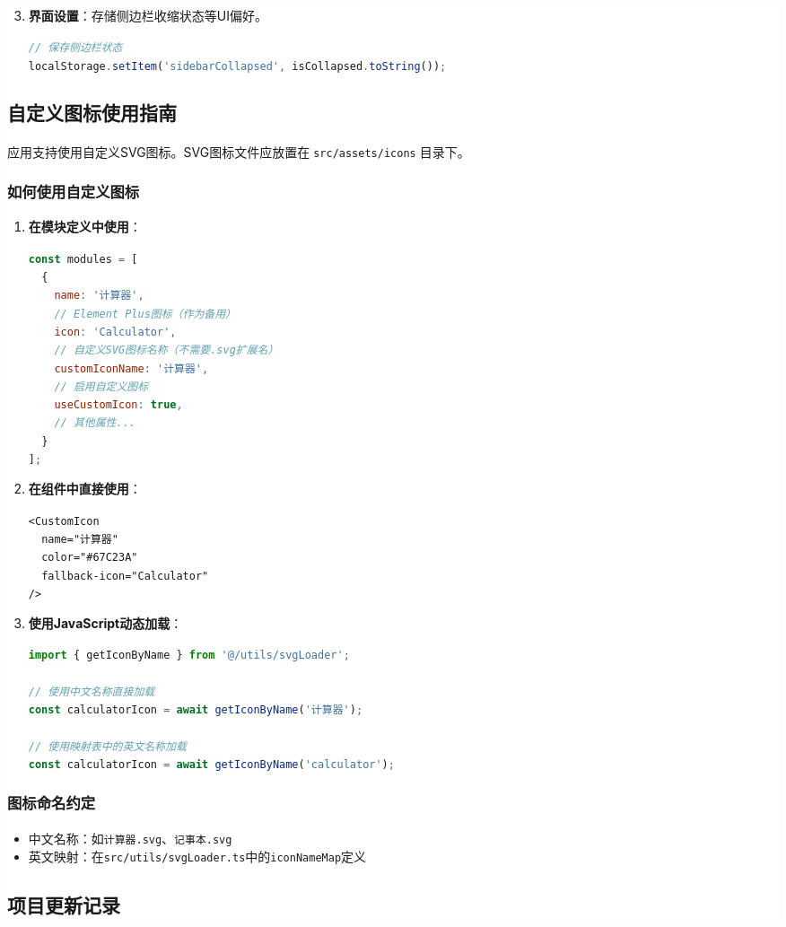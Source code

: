 3. **界面设置**：存储侧边栏收缩状态等UI偏好。
   ```js
   // 保存侧边栏状态
   localStorage.setItem('sidebarCollapsed', isCollapsed.toString());
   ```

## 自定义图标使用指南

应用支持使用自定义SVG图标。SVG图标文件应放置在 `src/assets/icons` 目录下。

### 如何使用自定义图标

1. **在模块定义中使用**：
   ```js
   const modules = [
     {
       name: '计算器',
       // Element Plus图标（作为备用）
       icon: 'Calculator',
       // 自定义SVG图标名称（不需要.svg扩展名）
       customIconName: '计算器',
       // 启用自定义图标
       useCustomIcon: true,
       // 其他属性...
     }
   ];
   ```

2. **在组件中直接使用**：
   ```vue
   <CustomIcon 
     name="计算器" 
     color="#67C23A" 
     fallback-icon="Calculator"
   />
   ```

3. **使用JavaScript动态加载**：
   ```js
   import { getIconByName } from '@/utils/svgLoader';

   // 使用中文名称直接加载
   const calculatorIcon = await getIconByName('计算器');
   
   // 使用映射表中的英文名称加载
   const calculatorIcon = await getIconByName('calculator');
   ```

### 图标命名约定

- 中文名称：如`计算器.svg`、`记事本.svg`
- 英文映射：在`src/utils/svgLoader.ts`中的`iconNameMap`定义

## 项目更新记录
